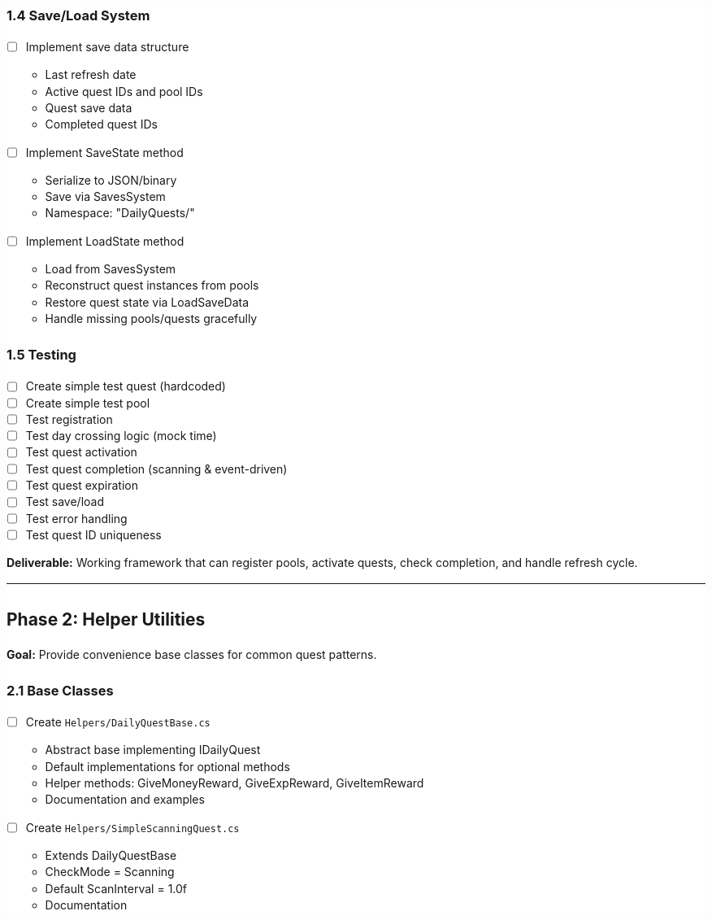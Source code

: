 ### 1.4 Save/Load System
- [ ] Implement save data structure
  - Last refresh date
  - Active quest IDs and pool IDs
  - Quest save data
  - Completed quest IDs

- [ ] Implement SaveState method
  - Serialize to JSON/binary
  - Save via SavesSystem
  - Namespace: "DailyQuests/"

- [ ] Implement LoadState method
  - Load from SavesSystem
  - Reconstruct quest instances from pools
  - Restore quest state via LoadSaveData
  - Handle missing pools/quests gracefully

### 1.5 Testing
- [ ] Create simple test quest (hardcoded)
- [ ] Create simple test pool
- [ ] Test registration
- [ ] Test day crossing logic (mock time)
- [ ] Test quest activation
- [ ] Test quest completion (scanning & event-driven)
- [ ] Test quest expiration
- [ ] Test save/load
- [ ] Test error handling
- [ ] Test quest ID uniqueness

**Deliverable:** Working framework that can register pools, activate quests, check completion, and handle refresh cycle.

---

## Phase 2: Helper Utilities

**Goal:** Provide convenience base classes for common quest patterns.

### 2.1 Base Classes
- [ ] Create `Helpers/DailyQuestBase.cs`
  - Abstract base implementing IDailyQuest
  - Default implementations for optional methods
  - Helper methods: GiveMoneyReward, GiveExpReward, GiveItemReward
  - Documentation and examples

- [ ] Create `Helpers/SimpleScanningQuest.cs`
  - Extends DailyQuestBase
  - CheckMode = Scanning
  - Default ScanInterval = 1.0f
  - Documentation
